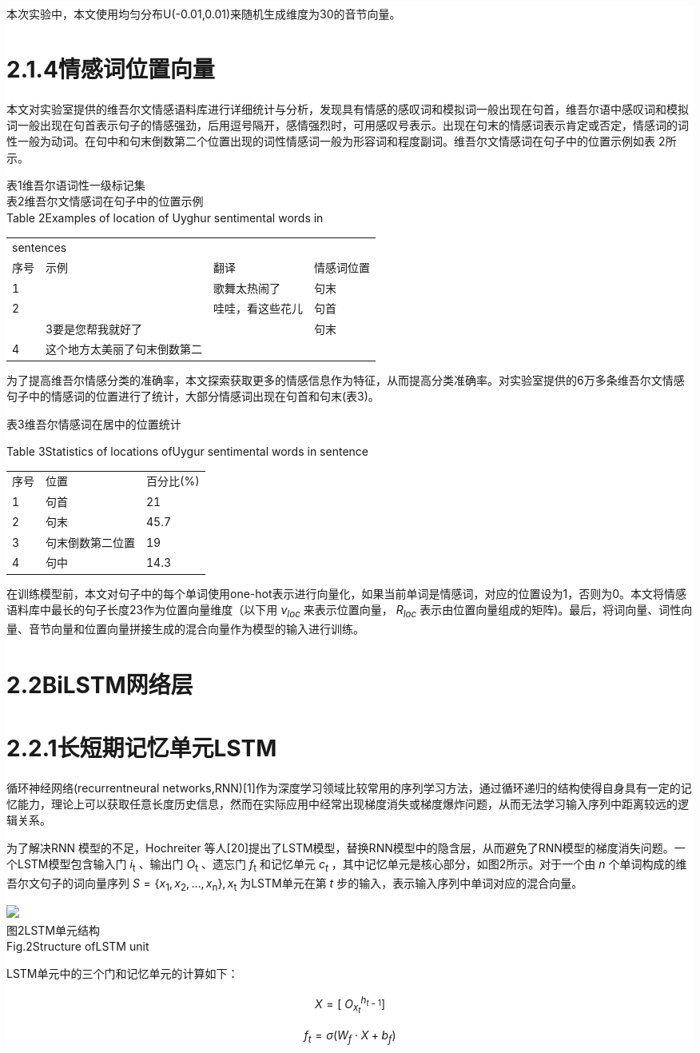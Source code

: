 本次实验中，本文使用均匀分布U(-0.01,0.01)来随机生成维度为30的音节向量。

# 2.1.4情感词位置向量

本文对实验室提供的维吾尔文情感语料库进行详细统计与分析，发现具有情感的感叹词和模拟词一般出现在句首，维吾尔语中感叹词和模拟词一般出现在句首表示句子的情感强劲，后用逗号隔开，感情强烈时，可用感叹号表示。出现在句末的情感词表示肯定或否定，情感词的词性一般为动词。在句中和句末倒数第二个位置出现的词性情感词一般为形容词和程度副词。维吾尔文情感词在句子中的位置示例如表 2所示。

表1维吾尔语词性一级标记集  
表2维吾尔文情感词在句子中的位置示例  
Table 2Examples of location of Uyghur sentimental words in   

<html><body><table><tr><td colspan="3">sentences</td><td></td></tr><tr><td>序号</td><td>示例</td><td>翻译</td><td>情感词位置</td></tr><tr><td>1</td><td></td><td>歌舞太热闹了</td><td>句末</td></tr><tr><td>2</td><td></td><td>哇哇，看这些花儿</td><td>句首</td></tr><tr><td></td><td>3要是您帮我就好了</td><td></td><td>句末</td></tr><tr><td>4</td><td>这个地方太美丽了句末倒数第二</td><td></td><td></td></tr></table></body></html>

为了提高维吾尔情感分类的准确率，本文探索获取更多的情感信息作为特征，从而提高分类准确率。对实验室提供的6万多条维吾尔文情感句子中的情感词的位置进行了统计，大部分情感词出现在句首和句末(表3)。

表3维吾尔情感词在居中的位置统计

Table 3Statistics of locations ofUygur sentimental words in sentence   

<html><body><table><tr><td>序号</td><td>位置</td><td>百分比(%)</td></tr><tr><td>1</td><td>句首</td><td>21</td></tr><tr><td>2</td><td>句末</td><td>45.7</td></tr><tr><td>3</td><td>句末倒数第二位置</td><td>19</td></tr><tr><td>4</td><td>句中</td><td>14.3</td></tr></table></body></html>

在训练模型前，本文对句子中的每个单词使用one-hot表示进行向量化，如果当前单词是情感词，对应的位置设为1，否则为0。本文将情感语料库中最长的句子长度23作为位置向量维度（以下用 $\nu _ { l o c }$ 来表示位置向量， $R _ { l o c }$ 表示由位置向量组成的矩阵)。最后，将词向量、词性向量、音节向量和位置向量拼接生成的混合向量作为模型的输入进行训练。

# 2.2BiLSTM网络层

# 2.2.1长短期记忆单元LSTM

循环神经网络(recurrentneural networks,RNN)[1]作为深度学习领域比较常用的序列学习方法，通过循环递归的结构使得自身具有一定的记忆能力，理论上可以获取任意长度历史信息，然而在实际应用中经常出现梯度消失或梯度爆炸问题，从而无法学习输入序列中距离较远的逻辑关系。

为了解决RNN 模型的不足，Hochreiter 等人[20]提出了LSTM模型，替换RNN模型中的隐含层，从而避免了RNN模型的梯度消失问题。一个LSTM模型包含输入门 $i _ { \mathrm { t } }$ 、输出门 $O _ { \mathrm { t } }$ 、遗忘门 $f _ { \mathrm { t } }$ 和记忆单元 $c _ { t }$ ，其中记忆单元是核心部分，如图2所示。对于一个由 $n$ 个单词构成的维吾尔文句子的词向量序列 $S { = } \{ x _ { 1 } , x _ { 2 } , . . . , x _ { \mathrm { { n } } } \} , x _ { \mathrm { { t } } }$ 为LSTM单元在第 $t$ 步的输入，表示输入序列中单词对应的混合向量。

![](images/e528d24ff49b6da5a30b55c3642923f5712325e11f0cb26deedabc03d5641bb2.jpg)  
图2LSTM单元结构  
Fig.2Structure ofLSTM unit

LSTM单元中的三个门和记忆单元的计算如下：

$$
X = [ \ O _ { x _ { t } } ^ { h _ { t - 1 } } ]
$$

$$
f _ { t } = \sigma ( W _ { f } \cdot X + b _ { f } )
$$
